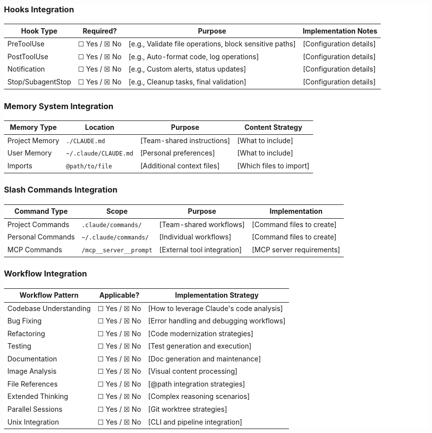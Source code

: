 ### Hooks Integration
| Hook Type | Required? | Purpose | Implementation Notes |
|-----------|-----------|---------|---------------------|
| PreToolUse | ☐ Yes / ☒ No | [e.g., Validate file operations, block sensitive paths] | [Configuration details] |
| PostToolUse | ☐ Yes / ☒ No | [e.g., Auto-format code, log operations] | [Configuration details] |
| Notification | ☐ Yes / ☒ No | [e.g., Custom alerts, status updates] | [Configuration details] |
| Stop/SubagentStop | ☐ Yes / ☒ No | [e.g., Cleanup tasks, final validation] | [Configuration details] |

### Memory System Integration
| Memory Type | Location | Purpose | Content Strategy |
|-------------|----------|---------|------------------|
| Project Memory | `./CLAUDE.md` | [Team-shared instructions] | [What to include] |
| User Memory | `~/.claude/CLAUDE.md` | [Personal preferences] | [What to include] |
| Imports | `@path/to/file` | [Additional context files] | [Which files to import] |

### Slash Commands Integration
| Command Type | Scope | Purpose | Implementation |
|--------------|-------|---------|----------------|
| Project Commands | `.claude/commands/` | [Team-shared workflows] | [Command files to create] |
| Personal Commands | `~/.claude/commands/` | [Individual workflows] | [Command files to create] |
| MCP Commands | `/mcp__server__prompt` | [External tool integration] | [MCP server requirements] |

### Workflow Integration
| Workflow Pattern | Applicable? | Implementation Strategy |
|------------------|-------------|------------------------|
| Codebase Understanding | ☐ Yes / ☒ No | [How to leverage Claude's code analysis] |
| Bug Fixing | ☐ Yes / ☒ No | [Error handling and debugging workflows] |
| Refactoring | ☐ Yes / ☒ No | [Code modernization strategies] |
| Testing | ☐ Yes / ☒ No | [Test generation and execution] |
| Documentation | ☐ Yes / ☒ No | [Doc generation and maintenance] |
| Image Analysis | ☐ Yes / ☒ No | [Visual content processing] |
| File References | ☐ Yes / ☒ No | [@path integration strategies] |
| Extended Thinking | ☐ Yes / ☒ No | [Complex reasoning scenarios] |
| Parallel Sessions | ☐ Yes / ☒ No | [Git worktree strategies] |
| Unix Integration | ☐ Yes / ☒ No | [CLI and pipeline integration] |
